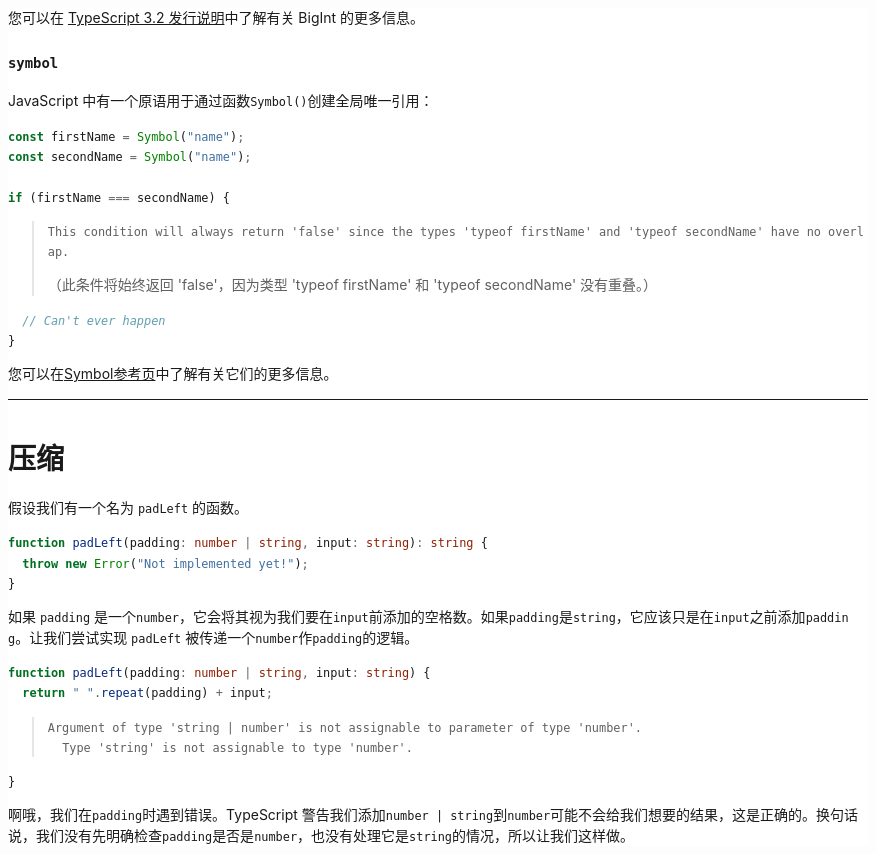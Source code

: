 您可以在 [TypeScript 3.2 发行说明](https://www.typescriptlang.org/docs/handbook/release-notes/typescript-3-2.html#bigint)中了解有关 BigInt 的更多信息。

### `symbol`

JavaScript 中有一个原语用于通过函数`Symbol()`创建全局唯一引用：

```ts
const firstName = Symbol("name");
const secondName = Symbol("name");
 
if (firstName === secondName) {
```
> ```
> This condition will always return 'false' since the types 'typeof firstName' and 'typeof secondName' have no overlap.
> ```
> （此条件将始终返回 'false'，因为类型 'typeof firstName' 和 'typeof secondName' 没有重叠。）
```ts
  // Can't ever happen
}
```

您可以在[Symbol参考页](https://www.typescriptlang.org/docs/handbook/symbols.html)中了解有关它们的更多信息。

---


# 压缩

假设我们有一个名为 `padLeft` 的函数。

```ts
function padLeft(padding: number | string, input: string): string {
  throw new Error("Not implemented yet!");
}
```

如果 `padding` 是一个`number`，它会将其视为我们要在`input`前添加的空格数。如果`padding`是`string`，它应该只是在`input`之前添加`padding`。让我们尝试实现 `padLeft` 被传递一个`number`作`padding`的逻辑。

```ts
function padLeft(padding: number | string, input: string) {
  return " ".repeat(padding) + input;
```
> ```
> Argument of type 'string | number' is not assignable to parameter of type 'number'.
>   Type 'string' is not assignable to type 'number'.
> ```
```ts
}
```

啊哦，我们在`padding`时遇到错误。TypeScript 警告我们添加`number | string`到`number`可能不会给我们想要的结果，这是正确的。换句话说，我们没有先明确检查`padding`是否是`number`，也没有处理它是`string`的情况，所以让我们这样做。
